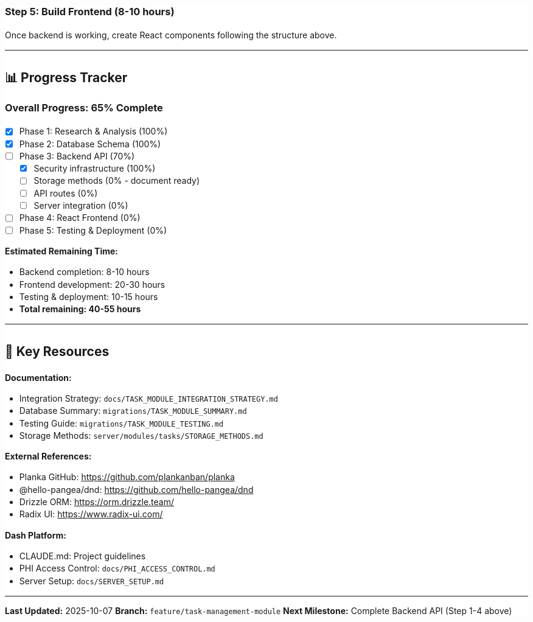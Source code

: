 ### Step 5: Build Frontend (8-10 hours)

Once backend is working, create React components following the structure above.

---

## 📊 Progress Tracker

### Overall Progress: 65% Complete

- [x] Phase 1: Research & Analysis (100%)
- [x] Phase 2: Database Schema (100%)
- [ ] Phase 3: Backend API (70%)
  - [x] Security infrastructure (100%)
  - [ ] Storage methods (0% - document ready)
  - [ ] API routes (0%)
  - [ ] Server integration (0%)
- [ ] Phase 4: React Frontend (0%)
- [ ] Phase 5: Testing & Deployment (0%)

**Estimated Remaining Time:**
- Backend completion: 8-10 hours
- Frontend development: 20-30 hours
- Testing & deployment: 10-15 hours
- **Total remaining: 40-55 hours**

---

## 🔗 Key Resources

**Documentation:**
- Integration Strategy: `docs/TASK_MODULE_INTEGRATION_STRATEGY.md`
- Database Summary: `migrations/TASK_MODULE_SUMMARY.md`
- Testing Guide: `migrations/TASK_MODULE_TESTING.md`
- Storage Methods: `server/modules/tasks/STORAGE_METHODS.md`

**External References:**
- Planka GitHub: https://github.com/plankanban/planka
- @hello-pangea/dnd: https://github.com/hello-pangea/dnd
- Drizzle ORM: https://orm.drizzle.team/
- Radix UI: https://www.radix-ui.com/

**Dash Platform:**
- CLAUDE.md: Project guidelines
- PHI Access Control: `docs/PHI_ACCESS_CONTROL.md`
- Server Setup: `docs/SERVER_SETUP.md`

---

**Last Updated:** 2025-10-07
**Branch:** `feature/task-management-module`
**Next Milestone:** Complete Backend API (Step 1-4 above)

